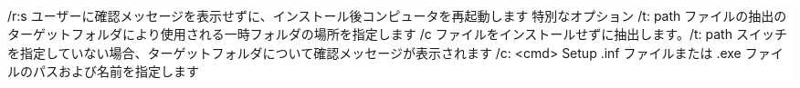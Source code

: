 </tr>
<tr class="alternateRow">
<td style="border:1px solid black;">
/r:s
</td>
<td style="border:1px solid black;">
ユーザーに確認メッセージを表示せずに、インストール後コンピュータを再起動します
</td>
</tr>
<tr>
<th colspan="2" style="border:1px solid black;">
特別なオプション
</th>
</tr>
<tr>
<td style="border:1px solid black;">
/t: path
</td>
<td style="border:1px solid black;">
ファイルの抽出のターゲットフォルダにより使用される一時フォルダの場所を指定します
</td>
</tr>
<tr class="alternateRow">
<td style="border:1px solid black;">
</td>
<td style="border:1px solid black;">
</td>
</tr>
<tr>
<td style="border:1px solid black;">
/c
</td>
<td style="border:1px solid black;">
ファイルをインストールせずに抽出します。/t: path スイッチを指定していない場合、ターゲットフォルダについて確認メッセージが表示されます
</td>
</tr>
<tr class="alternateRow">
<td style="border:1px solid black;">
</td>
<td style="border:1px solid black;">
</td>
</tr>
<tr>
<td style="border:1px solid black;">
/c: &lt;cmd&gt;
</td>
<td style="border:1px solid black;">
Setup .inf ファイルまたは .exe ファイルのパスおよび名前を指定します
</td>
</tr>
</table>
 